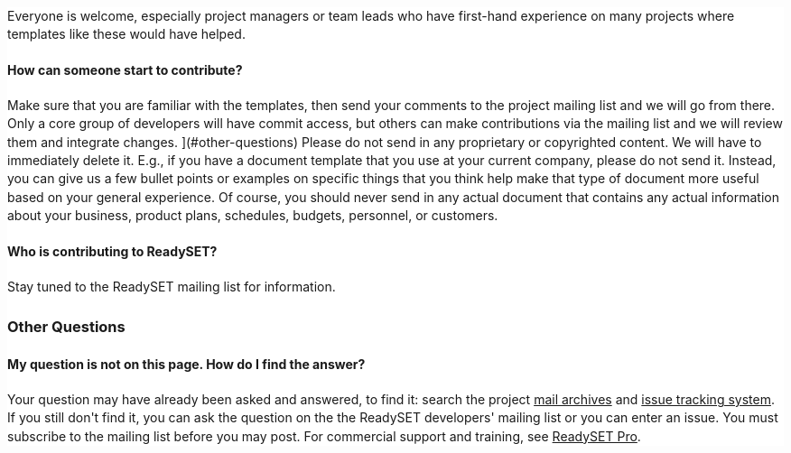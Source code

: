 Everyone is welcome, especially project managers or team leads who
have first-hand experience on many projects where templates like
these would have helped.

#### How can someone start to contribute?

Make sure that you are familiar with the templates, then send your
comments to the project mailing list and we will go from there. Only
a core group of developers will have commit access, but others can
make contributions via the mailing list and we will review them and
integrate changes.
](#other-questions)
Please do not send in any proprietary or copyrighted content. We
will have to immediately delete it. E.g., if you have a document
template that you use at your current company, please do not send
it. Instead, you can give us a few bullet points or examples on
specific things that you think help make that type of document more
useful based on your general experience. Of course, you should never
send in any actual document that contains any actual information
about your business, product plans, schedules, budgets, personnel,
or customers.

#### Who is contributing to ReadySET?

Stay tuned to the ReadySET mailing list for information.

### Other Questions

#### My question is not on this page. How do I find the answer?

Your question may have already been asked and answered, to find it:
search the project [mail archives](https://web.archive.org/web/20200701142616/http://readyset.tigris.org/servlets/SummarizeList?listName=dev)
and [issue tracking system](https://web.archive.org/web/20200701142616/http://readyset.tigris.org/servlets/ProjectIssues). If you
still don't find it, you can ask the question on the the ReadySET
developers' mailing list or you can enter an issue. You must
subscribe to the mailing list before you may post. For commercial
support and training, see
[ReadySET Pro](http://www.readysetpro.com/).
